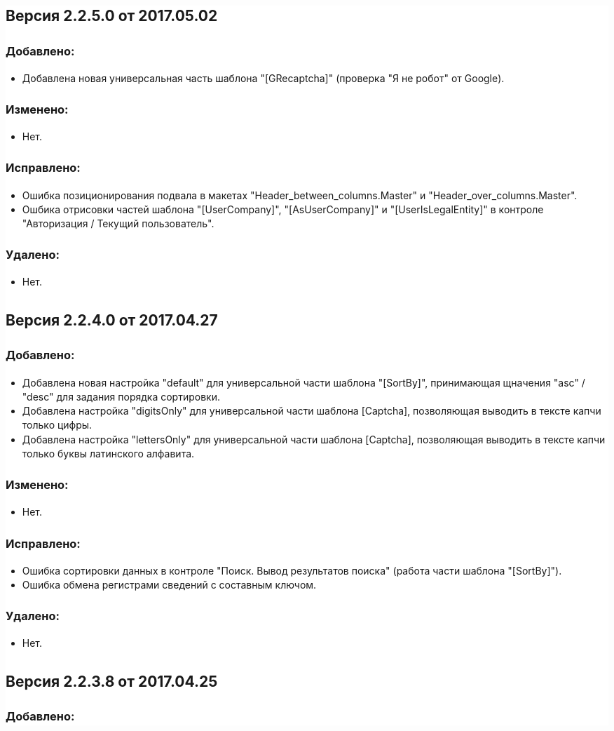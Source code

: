 ## Версия 2.2.5.0 от 2017.05.02

### Добавлено:

* Добавлена новая универсальная часть шаблона "\[GRecaptcha\]" \(проверка "Я не робот" от Google\).

### Изменено:

* Нет.

### Исправлено:

* Ошибка позиционирования подвала в макетах "Header\_between\_columns.Master" и "Header\_over\_columns.Master".
* Ошбика отрисовки частей шаблона "\[UserCompany\]", "\[AsUserCompany\]" и "\[UserIsLegalEntity\]" в контроле "Авторизация / Текущий пользователь".

### Удалено:

* Нет.

## Версия 2.2.4.0 от 2017.04.27

### Добавлено:

* Добавлена новая настройка "default" для универсальной части шаблона "\[SortBy\]", принимающая щначения "asc" / "desc" для задания порядка сортировки.
* Добавлена настройка "digitsOnly" для универсальной части шаблона \[Captcha\], позволяющая выводить в тексте капчи только цифры.
* Добавлена настройка "lettersOnly" для универсальной части шаблона \[Captcha\], позволяющая выводить в тексте капчи только буквы латинского алфавита.

### Изменено:

* Нет.

### Исправлено:

* Ошибка сортировки данных в контроле "Поиск. Вывод результатов поиска" \(работа части шаблона "\[SortBy\]"\).
* Ошибка обмена регистрами сведений с составным ключом.

### Удалено:

* Нет.

## Версия 2.2.3.8 от 2017.04.25

### Добавлено:
